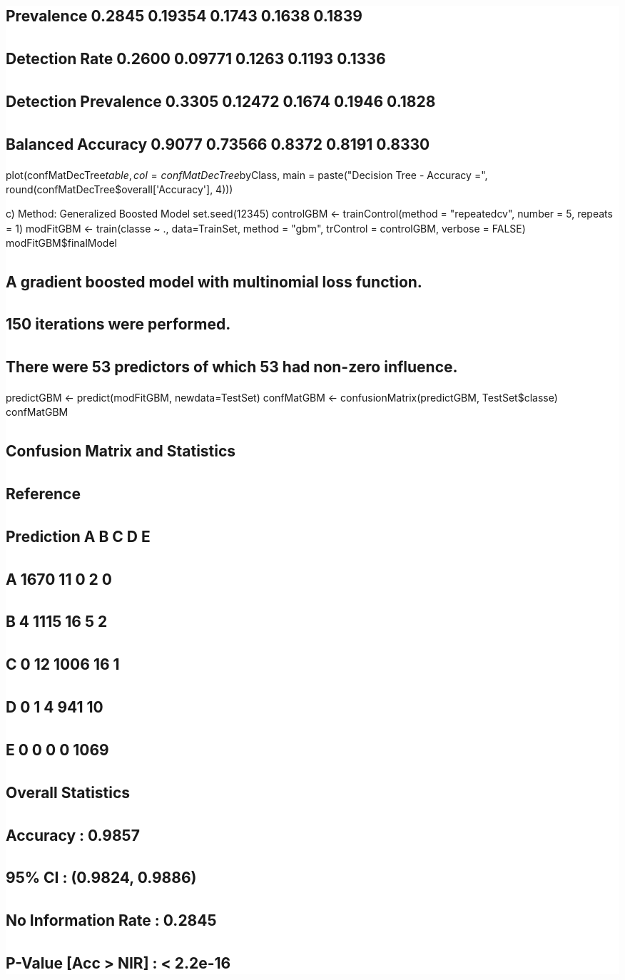 ## Prevalence             0.2845  0.19354   0.1743   0.1638   0.1839
## Detection Rate         0.2600  0.09771   0.1263   0.1193   0.1336
## Detection Prevalence   0.3305  0.12472   0.1674   0.1946   0.1828
## Balanced Accuracy      0.9077  0.73566   0.8372   0.8191   0.8330
plot(confMatDecTree$table, col = confMatDecTree$byClass, 
     main = paste("Decision Tree - Accuracy =",
                  round(confMatDecTree$overall['Accuracy'], 4)))


c) Method: Generalized Boosted Model
set.seed(12345)
controlGBM <- trainControl(method = "repeatedcv", number = 5, repeats = 1)
modFitGBM  <- train(classe ~ ., data=TrainSet, method = "gbm",
                    trControl = controlGBM, verbose = FALSE)
modFitGBM$finalModel
## A gradient boosted model with multinomial loss function.
## 150 iterations were performed.
## There were 53 predictors of which 53 had non-zero influence.
predictGBM <- predict(modFitGBM, newdata=TestSet)
confMatGBM <- confusionMatrix(predictGBM, TestSet$classe)
confMatGBM
## Confusion Matrix and Statistics
## 
##           Reference
## Prediction    A    B    C    D    E
##          A 1670   11    0    2    0
##          B    4 1115   16    5    2
##          C    0   12 1006   16    1
##          D    0    1    4  941   10
##          E    0    0    0    0 1069
## 
## Overall Statistics
##                                           
##                Accuracy : 0.9857          
##                  95% CI : (0.9824, 0.9886)
##     No Information Rate : 0.2845          
##     P-Value [Acc > NIR] : < 2.2e-16       